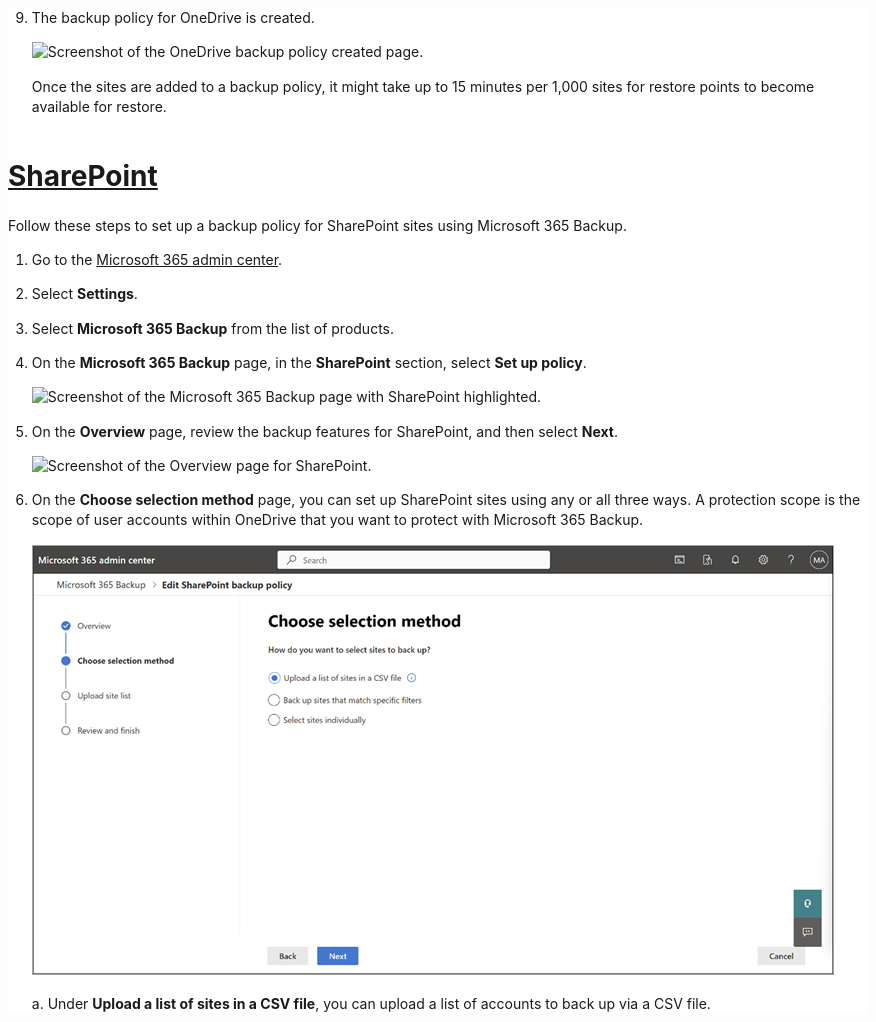9. The backup policy for OneDrive is created.

    ![Screenshot of the OneDrive backup policy created page.](../media/m365-backup/backup-policy-created-onedrive.png)

    Once the sites are added to a backup policy, it might take up to 15 minutes per 1,000 sites for restore points to become available for restore.

# [SharePoint](#tab/sharepoint)

Follow these steps to set up a backup policy for SharePoint sites using Microsoft 365 Backup.

1. Go to the [Microsoft 365 admin center](https://admin.microsoft.com/Adminportal/Home).

2. Select **Settings**.

3. Select **Microsoft 365 Backup** from the list of products.

4. On the **Microsoft 365 Backup** page, in the **SharePoint** section, select **Set up policy**.

    ![Screenshot of the Microsoft 365 Backup page with SharePoint highlighted.](../media/m365-backup/backup-setup-backup-page-sharepoint.png)

5. On the **Overview** page, review the backup features for SharePoint, and then select **Next**.

    ![Screenshot of the Overview page for SharePoint.](../media/m365-backup/backup-overview-page-sharepoint.png)

6. On the **Choose selection method** page, you can set up SharePoint sites using any or all three ways. A protection scope is the scope of user accounts within OneDrive that you want to protect with Microsoft 365 Backup.

    ![Screenshot of the Choose selection method page for SharePoint.](../media/m365-backup/backup-choose-selection-method-sharepoint.png)

    a. Under **Upload a list of sites in a CSV file**, you can upload a list of accounts to back up via a CSV file.
